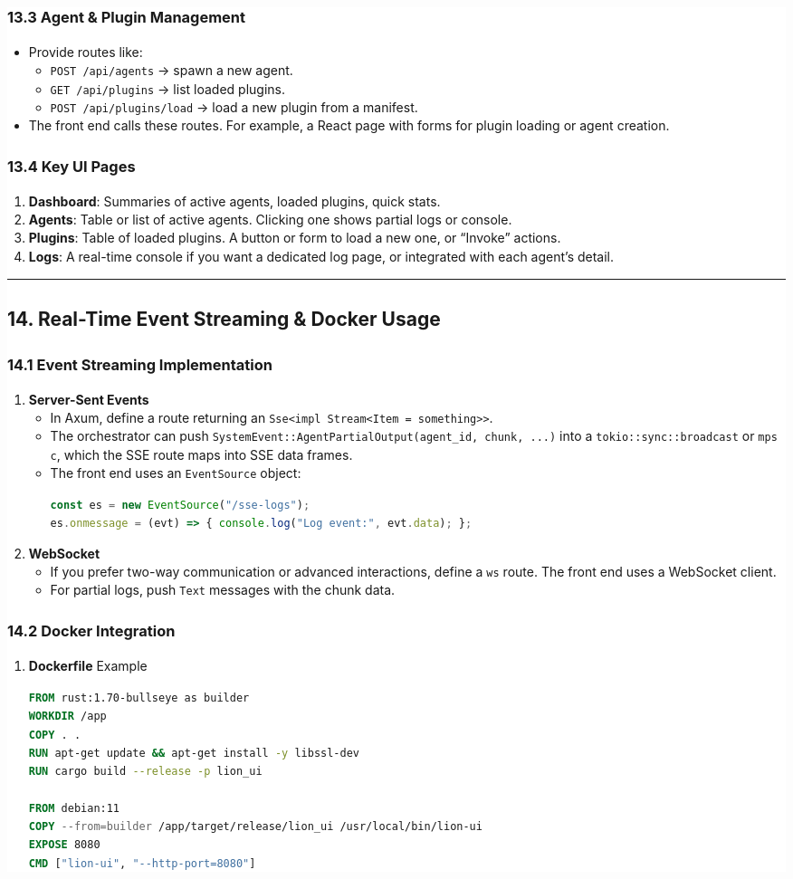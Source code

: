 ### 13.3 Agent & Plugin Management

- Provide routes like:
  - `POST /api/agents` → spawn a new agent.  
  - `GET /api/plugins` → list loaded plugins.  
  - `POST /api/plugins/load` → load a new plugin from a manifest.  
- The front end calls these routes. For example, a React page with forms for plugin loading or agent creation.

### 13.4 Key UI Pages

1. **Dashboard**: Summaries of active agents, loaded plugins, quick stats.  
2. **Agents**: Table or list of active agents. Clicking one shows partial logs or console.  
3. **Plugins**: Table of loaded plugins. A button or form to load a new one, or “Invoke” actions.  
4. **Logs**: A real-time console if you want a dedicated log page, or integrated with each agent’s detail.

---

## 14. Real-Time Event Streaming & Docker Usage

### 14.1 Event Streaming Implementation

1. **Server-Sent Events**  
   - In Axum, define a route returning an `Sse<impl Stream<Item = something>>`.  
   - The orchestrator can push `SystemEvent::AgentPartialOutput(agent_id, chunk, ...)` into a `tokio::sync::broadcast` or `mpsc`, which the SSE route maps into SSE data frames.  
   - The front end uses an `EventSource` object:  
     ```javascript
     const es = new EventSource("/sse-logs");
     es.onmessage = (evt) => { console.log("Log event:", evt.data); };
     ```
2. **WebSocket**  
   - If you prefer two-way communication or advanced interactions, define a `ws` route. The front end uses a WebSocket client.  
   - For partial logs, push `Text` messages with the chunk data.

### 14.2 Docker Integration

1. **Dockerfile** Example  
   ```dockerfile
   FROM rust:1.70-bullseye as builder
   WORKDIR /app
   COPY . .
   RUN apt-get update && apt-get install -y libssl-dev
   RUN cargo build --release -p lion_ui

   FROM debian:11
   COPY --from=builder /app/target/release/lion_ui /usr/local/bin/lion-ui
   EXPOSE 8080
   CMD ["lion-ui", "--http-port=8080"]
   ```
